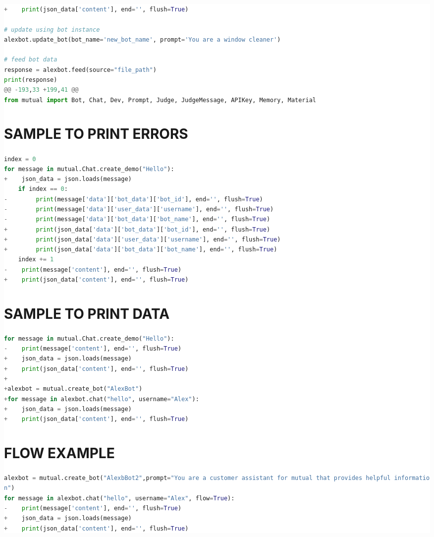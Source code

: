  ```python
+    print(json_data['content'], end='', flush=True)
 
 # update using bot instance
 alexbot.update_bot(bot_name='new_bot_name', prompt='You are a window cleaner')
 
 # feed bot data
 response = alexbot.feed(source="file_path")
 print(response)
@@ -193,33 +199,41 @@
 from mutual import Bot, Chat, Dev, Prompt, Judge, JudgeMessage, APIKey, Memory, Material
 ```
 
 # SAMPLE TO PRINT ERRORS
 ```py
 index = 0
 for message in mutual.Chat.create_demo("Hello"):
+    json_data = json.loads(message)
     if index == 0:
-        print(message['data']['bot_data']['bot_id'], end='', flush=True)
-        print(message['data']['user_data']['username'], end='', flush=True)
-        print(message['data']['bot_data']['bot_name'], end='', flush=True)
+        print(json_data['data']['bot_data']['bot_id'], end='', flush=True)
+        print(json_data['data']['user_data']['username'], end='', flush=True)
+        print(json_data['data']['bot_data']['bot_name'], end='', flush=True)
     index += 1
-    print(message['content'], end='', flush=True)
+    print(json_data['content'], end='', flush=True)
 ```
 
 # SAMPLE TO PRINT DATA
 ```py
 for message in mutual.Chat.create_demo("Hello"):
-    print(message['content'], end='', flush=True)
+    json_data = json.loads(message)
+    print(json_data['content'], end='', flush=True)
+
+alexbot = mutual.create_bot("AlexBot")
+for message in alexbot.chat("hello", username="Alex"):
+    json_data = json.loads(message)
+    print(json_data['content'], end='', flush=True)
 ```
 
 # FLOW EXAMPLE
 ```py
 alexbot = mutual.create_bot("AlexbBot2",prompt="You are a customer assistant for mutual that provides helpful information")
 for message in alexbot.chat("hello", username="Alex", flow=True):
-    print(message['content'], end='', flush=True)
+    json_data = json.loads(message)
+    print(json_data['content'], end='', flush=True)
 ```
 